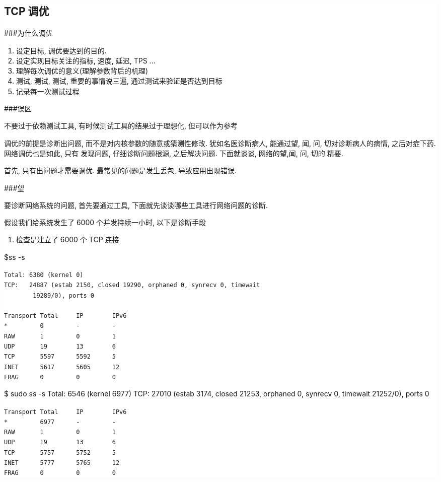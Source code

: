 
## TCP 调优

###为什么调优

1. 设定目标, 调优要达到的目的.
2. 设定实现目标关注的指标, 速度, 延迟, TPS ...
3. 理解每次调优的意义(理解参数背后的机理)
4. 测试, 测试, 测试, 重要的事情说三遍, 通过测试来验证是否达到目标
5. 记录每一次测试过程

###误区

不要过于依赖测试工具, 有时候测试工具的结果过于理想化, 但可以作为参考


调优的前提是诊断出问题, 而不是对内核参数的随意或猜测性修改. 犹如名医诊断病人,
能通过望, 闻, 问, 切对诊断病人的病情, 之后对症下药. 网络调优也是如此, 只有
发现问题, 仔细诊断问题根源, 之后解决问题. 下面就谈谈, 网络的望,闻, 问, 切的
精要.

首先, 只有出问题才需要调优. 最常见的问题是发生丢包, 导致应用出现错误.

###望

要诊断网络系统的问题, 首先要通过工具, 下面就先谈谈哪些工具进行网络问题的诊断.

假设我们给系统发生了 6000 个并发持续一小时, 以下是诊断手段

1. 检查是建立了 6000 个 TCP 连接

$ss -s

    Total: 6380 (kernel 0)
    TCP:   24887 (estab 2150, closed 19290, orphaned 0, synrecv 0, timewait
            19289/0), ports 0

    Transport Total     IP        IPv6
    *         0         -         -
    RAW       1         0         1
    UDP       19        13        6
    TCP       5597      5592      5
    INET      5617      5605      12
    FRAG      0         0         0

$ sudo ss -s
Total: 6546 (kernel 6977)
    TCP:   27010 (estab 3174, closed 21253, orphaned 0, synrecv 0, timewait
            21252/0), ports 0

    Transport Total     IP        IPv6
    *         6977      -         -
    RAW       1         0         1
    UDP       19        13        6
    TCP       5757      5752      5
    INET      5777      5765      12
    FRAG      0         0         0
